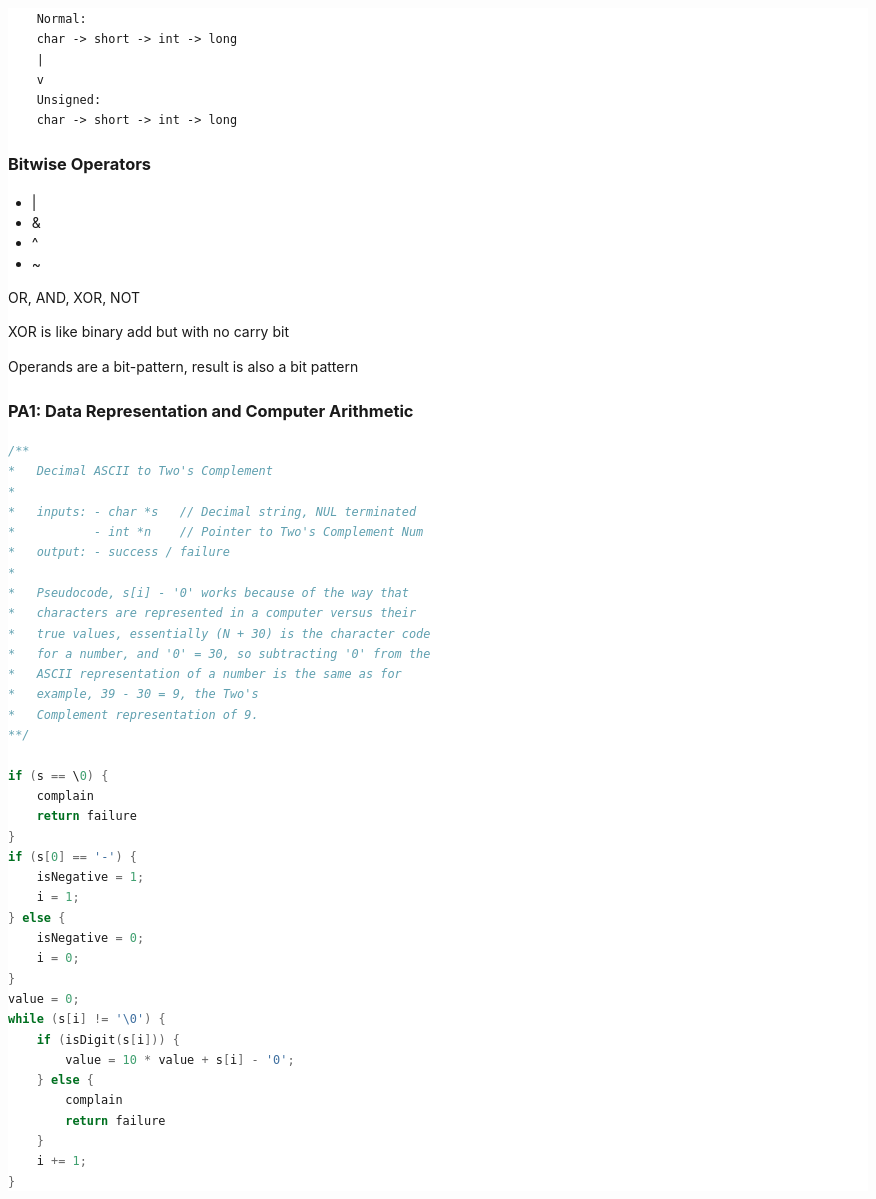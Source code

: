         Normal:
        char -> short -> int -> long
        |
        v
        Unsigned:
        char -> short -> int -> long

### Bitwise Operators

- |
- &
- ^
- ~

OR, AND, XOR, NOT

XOR is like binary add but with no carry bit

Operands are a bit-pattern, result is also a bit pattern

### PA1: Data Representation and Computer Arithmetic

```C
/**
*   Decimal ASCII to Two's Complement
*
*   inputs: - char *s   // Decimal string, NUL terminated
*           - int *n    // Pointer to Two's Complement Num
*   output: - success / failure
*
*   Pseudocode, s[i] - '0' works because of the way that
*   characters are represented in a computer versus their
*   true values, essentially (N + 30) is the character code
*   for a number, and '0' = 30, so subtracting '0' from the
*   ASCII representation of a number is the same as for
*   example, 39 - 30 = 9, the Two's
*   Complement representation of 9.
**/

if (s == \0) {
    complain
    return failure
}
if (s[0] == '-') {
    isNegative = 1;
    i = 1;
} else {
    isNegative = 0;
    i = 0;
}
value = 0;
while (s[i] != '\0') {
    if (isDigit(s[i])) {
        value = 10 * value + s[i] - '0';
    } else {
        complain
        return failure
    }
    i += 1;
}
```
